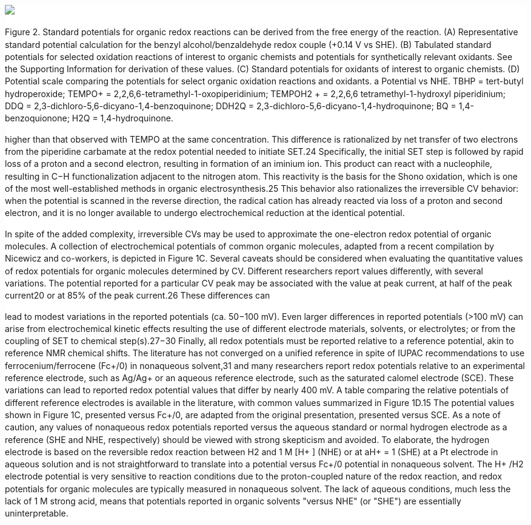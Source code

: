 ![](_page_2_Figure_3.jpeg)

Figure 2. Standard potentials for organic redox reactions can be derived from the free energy of the reaction. (A) Representative standard potential calculation for the benzyl alcohol/benzaldehyde redox couple (+0.14 V vs SHE). (B) Tabulated standard potentials for selected oxidation reactions of interest to organic chemists and potentials for synthetically relevant oxidants. See the Supporting Information for derivation of these values. (C) Standard potentials for oxidants of interest to organic chemists. (D) Potential scale comparing the potentials for select organic oxidation reactions and oxidants. a Potential vs NHE. TBHP = tert-butyl hydroperoxide; TEMPO+ = 2,2,6,6-tetramethyl-1-oxopiperidinium; TEMPOH2 + = 2,2,6,6 tetramethyl-1-hydroxyl piperidinium; DDQ = 2,3-dichloro-5,6-dicyano-1,4-benzoquinone; DDH2Q = 2,3-dichloro-5,6-dicyano-1,4-hydroquinone; BQ = 1,4-benzoquionone; H2Q = 1,4-hydroquinone.

higher than that observed with TEMPO at the same concentration. This difference is rationalized by net transfer of two electrons from the piperidine carbamate at the redox potential needed to initiate SET.24 Specifically, the initial SET step is followed by rapid loss of a proton and a second electron, resulting in formation of an iminium ion. This product can react with a nucleophile, resulting in C−H functionalization adjacent to the nitrogen atom. This reactivity is the basis for the Shono oxidation, which is one of the most well-established methods in organic electrosynthesis.25 This behavior also rationalizes the irreversible CV behavior: when the potential is scanned in the reverse direction, the radical cation has already reacted via loss of a proton and second electron, and it is no longer available to undergo electrochemical reduction at the identical potential.

In spite of the added complexity, irreversible CVs may be used to approximate the one-electron redox potential of organic molecules. A collection of electrochemical potentials of common organic molecules, adapted from a recent compilation by Nicewicz and co-workers, is depicted in Figure 1C. Several caveats should be considered when evaluating the quantitative values of redox potentials for organic molecules determined by CV. Different researchers report values differently, with several variations. The potential reported for a particular CV peak may be associated with the value at peak current, at half of the peak current20 or at 85% of the peak current.26 These differences can

lead to modest variations in the reported potentials (ca. 50−100 mV). Even larger differences in reported potentials (>100 mV) can arise from electrochemical kinetic effects resulting the use of different electrode materials, solvents, or electrolytes; or from the coupling of SET to chemical step(s).27−30 Finally, all redox potentials must be reported relative to a reference potential, akin to reference NMR chemical shifts. The literature has not converged on a unified reference in spite of IUPAC recommendations to use ferrocenium/ferrocene (Fc+/0) in nonaqueous solvent,31 and many researchers report redox potentials relative to an experimental reference electrode, such as Ag/Ag+ or an aqueous reference electrode, such as the saturated calomel electrode (SCE). These variations can lead to reported redox potential values that differ by nearly 400 mV. A table comparing the relative potentials of different reference electrodes is available in the literature, with common values summarized in Figure 1D.15 The potential values shown in Figure 1C, presented versus Fc+/0, are adapted from the original presentation, presented versus SCE. As a note of caution, any values of nonaqueous redox potentials reported versus the aqueous standard or normal hydrogen electrode as a reference (SHE and NHE, respectively) should be viewed with strong skepticism and avoided. To elaborate, the hydrogen electrode is based on the reversible redox reaction between H2 and 1 M [H+ ] (NHE) or at aH+ = 1 (SHE) at a Pt electrode in aqueous solution and is not straightforward to translate into a potential versus Fc+/0 potential in nonaqueous solvent. The H+ /H2 electrode potential is very sensitive to reaction conditions due to the proton-coupled nature of the redox reaction, and redox potentials for organic molecules are typically measured in nonaqueous solvent. The lack of aqueous conditions, much less the lack of 1 M strong acid, means that potentials reported in organic solvents "versus NHE" (or "SHE") are essentially uninterpretable.
